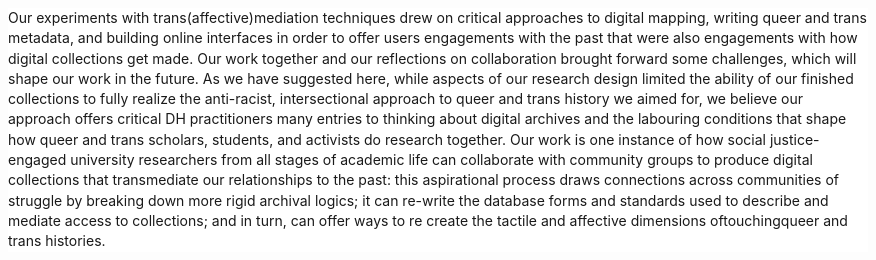 Our experiments with trans(affective)mediation techniques drew on critical approaches to digital mapping, writing queer and trans metadata, and building online interfaces in order to offer users engagements with the past that were also engagements with how digital collections get made. Our work together and our reflections on collaboration brought forward some challenges, which will shape our work in the future. As we have suggested here, while aspects of our research design limited the ability of our finished collections to fully realize the anti-racist, intersectional approach to queer and trans history we aimed for, we believe our approach offers critical DH practitioners many entries to thinking about digital archives and the labouring conditions that shape how queer and trans scholars, students, and activists do research together. Our work is one instance of how social justice-engaged university researchers from all stages of academic life can collaborate with community groups to produce digital collections that transmediate our relationships to the past: this aspirational process draws connections across communities of struggle by breaking down more rigid archival logics; it can re-write the database forms and standards used to describe and mediate access to collections; and in turn, can offer ways to re create the tactile and affective dimensions oftouchingqueer and trans histories.


[^1]: The work here is growing, but see scholars and activists networked with #transformDH and the FemTechNet collective, as well as<a class="footnote-ref" href="#nieves2018"> [nieves2018] </a><a class="footnote-ref" href="#earhart2016"> [earhart2016] </a><a class="footnote-ref" href="#lothian2013"> [lothian2013] </a><a class="footnote-ref" href="#chun2014"> [chun2014] </a><a class="footnote-ref" href="#conghuyen2015"> [conghuyen2015] </a><a class="footnote-ref" href="#posner2015"> [posner2015] </a>
[^2]: The scholarship on race, media, and technology is growing quickly, but see<a class="footnote-ref" href="#everett2002"> [everett2002] </a><a class="footnote-ref" href="#everett2009"> [everett2009] </a><a class="footnote-ref" href="#nakamura2008"> [nakamura2008] </a><a class="footnote-ref" href="#nakamura2013b"> [nakamura2013b] </a><a class="footnote-ref" href="#chun2006"> [chun2006] </a><a class="footnote-ref" href="#chun2009"> [chun2009] </a>and<a class="footnote-ref" href="#noble2019"> [noble2019] </a>.
[^3]: Body-mindsis Eli Clare’s term, see<a class="footnote-ref" href="#clare2017"> [clare2017] </a>
[^4]: See for example, Mia Mingus, _Leaving Evidence_ (blog),[https://leavingevidence.wordpress.com/](https://leavingevidence.wordpress.com/); AJ Withers, stillmyrevolution (blog),[https://stillmyrevolution.org/](https://stillmyrevolution.org/); Lydia X. Z. Brown, Autistic Hoya (blog),[http://www.autistichoya.com/](http://www.autistichoya.com/)
[^5]: The digital collection only draws on interviews with narrators who are deceased or have given their permission for audio to be shared online.
[^6]: As quoted in<a class="footnote-ref" href="#mccaskell2016"> [mccaskell2016] </a>; for further writing about racism in Toronto's gay community during these years, see<a class="footnote-ref" href="#ha2017"> [ha2017] </a>
[^7]: Femtechnet Situated Knowledges Map,[https://femtechnet.org/docc/feminist-mapping/situatedknowledge-map/](https://femtechnet.org/docc/feminist-mapping/situatedknowledge-map/)
[^8]: There are numerous examples of these data landscape projects; in Toronto, one of the earliest, and most successful projects has been [Murmur], a documentary aural project that records stories and memories told about specific geographic locations (see[http://murmurtoronto.ca/](http://murmurtoronto.ca/))
[^9]: Rodríguez discusses how they developed this tour in some detail in<a class="footnote-ref" href="#rodriguez2016"> [rodriguez2016] </a>
[^10]: For further history about Queen’s Park and public sex, see<a class="footnote-ref" href="#maynard1994"> [maynard1994] </a><a class="footnote-ref" href="#churchill2004"> [churchill2004] </a>
[^11]: For some recent work that is bringing together oral history and queer and trans urban culture,<a class="footnote-ref" href="#boyd2012"> [boyd2012] </a><a class="footnote-ref" href="#johnson2016"> [johnson2016] </a><a class="footnote-ref" href="#moore2014"> [moore2014] </a><a class="footnote-ref" href="#murphy2016"> [murphy2016] </a><a class="footnote-ref" href="#ruiz2014"> [ruiz2014] </a><a class="footnote-ref" href="#twincitiesglbt2020"> [twincitiesglbt2020] </a>
[^12]: The idea of an “archival grain” references<a class="footnote-ref" href="#stoler2010"> [stoler2010] </a>. Anti-colonial and anti-racists critiques of archives that explore using multimedia to undo archival logics include<a class="footnote-ref" href="#gumbs2011"> [gumbs2011] </a>along with Rodríguez’s work, cited above.
[^13]: The Homosaurus vocabulary is available at[http://homosaurus.org/](http://homosaurus.org/). The Homosaurus has since moved to Northeastern University under the direction of K.J. Rawson, and has transitioned to a linked data vocabulary; the editorial board has been working on it steadily to address some of the 2017 shortcomings described in this section.
[^14]: See, for example,<a class="footnote-ref" href="#roberto2011"> [roberto2011] </a>
[^15]: For ambivalence about digitizing in the LGBQT2+ context, see<a class="footnote-ref" href="#cowan2018"> [cowan2018] </a>and<a class="footnote-ref" href="#chenier2015"> [chenier2015] </a>
[^16]: See[http://archive.qzap.org/index.php/Detail/Object/Show/object_id/337](http://archive.qzap.org/index.php/Detail/Object/Show/object_id/337)

[^17]: With funding from the[LGBQT Oral History Digital Collaboratory](http://lgbtqdigitalcollaboratory.org/), some members of our team worked for about 8 months to organize, describe, and archive the Mirha-Soleil Ross holdings at The ArQuives. This work has involved extensive collaboration with Ms. Ross, based in Montreal, as well as indispensable assistance from Nora Butler and Trish Salah.## Bibliography